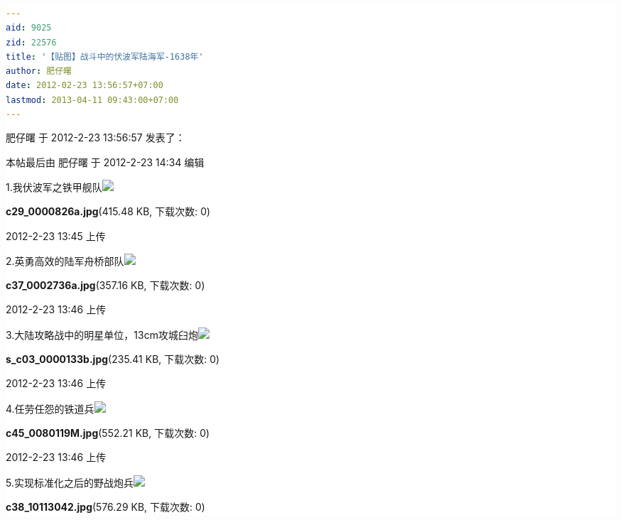```yaml
---
aid: 9025
zid: 22576
title: '【贴图】战斗中的伏波军陆海军-1638年'
author: 肥仔曙
date: 2012-02-23 13:56:57+07:00
lastmod: 2013-04-11 09:43:00+07:00
---
```


肥仔曙 于 2012-2-23 13:56:57 发表了：

本帖最后由 肥仔曙 于 2012-2-23 14:34 编辑 

1.我伏波军之铁甲舰队![](https://mirrors.tuna.tsinghua.edu.cn/osdn/lgqm/72877/1345422zx5jgfg1guu3302.jpg)



**c29\_0000826a.jpg**(415.48 KB, 下载次数: 0)



2012-2-23 13:45 上传



2.英勇高效的陆军舟桥部队![](https://mirrors.tuna.tsinghua.edu.cn/osdn/lgqm/72877/134620dz07w8ybtp2l0hp7.jpg)



**c37\_0002736a.jpg**(357.16 KB, 下载次数: 0)



2012-2-23 13:46 上传



3.大陆攻略战中的明星单位，13cm攻城臼炮![](https://mirrors.tuna.tsinghua.edu.cn/osdn/lgqm/72877/1346505q28j3jsgv5jdjg5.jpg)



**s\_c03\_0000133b.jpg**(235.41 KB, 下载次数: 0)



2012-2-23 13:46 上传



4.任劳任怨的铁道兵![](https://mirrors.tuna.tsinghua.edu.cn/osdn/lgqm/72877/134645opb7oupalogpb8or.jpg)



**c45\_0080119M.jpg**(552.21 KB, 下载次数: 0)



2012-2-23 13:46 上传



5.实现标准化之后的野战炮兵![](https://mirrors.tuna.tsinghua.edu.cn/osdn/lgqm/72877/134636yxmbptpzlzmjldm3.jpg)



**c38\_10113042.jpg**(576.29 KB, 下载次数: 0)

